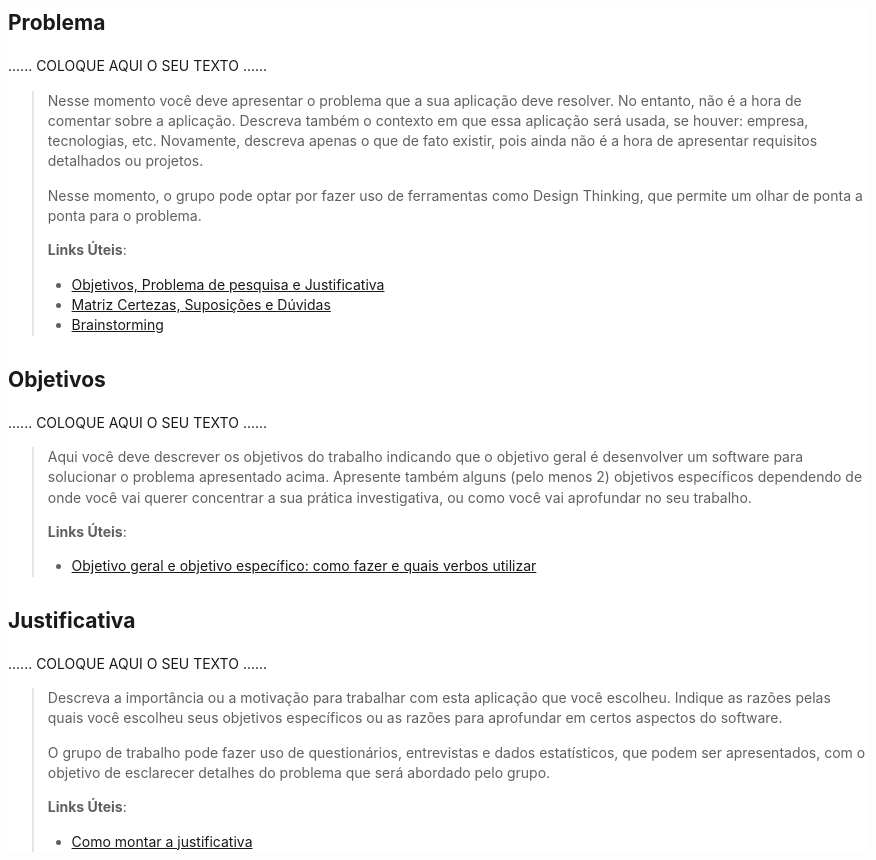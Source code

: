 ## Problema

......  COLOQUE AQUI O SEU TEXTO ......

> Nesse momento você deve apresentar o problema que a sua aplicação deve
> resolver. No entanto, não é a hora de comentar sobre a aplicação.
> Descreva também o contexto em que essa aplicação será usada, se
> houver: empresa, tecnologias, etc. Novamente, descreva apenas o que de
> fato existir, pois ainda não é a hora de apresentar requisitos
> detalhados ou projetos.
>
> Nesse momento, o grupo pode optar por fazer uso
> de ferramentas como Design Thinking, que permite um olhar de ponta a
> ponta para o problema.
>
> **Links Úteis**:
> - [Objetivos, Problema de pesquisa e Justificativa](https://medium.com/@versioparole/objetivos-problema-de-pesquisa-e-justificativa-c98c8233b9c3)
> - [Matriz Certezas, Suposições e Dúvidas](https://medium.com/educa%C3%A7%C3%A3o-fora-da-caixa/matriz-certezas-suposi%C3%A7%C3%B5es-e-d%C3%BAvidas-fa2263633655)
> - [Brainstorming](https://www.euax.com.br/2018/09/brainstorming/)

## Objetivos

......  COLOQUE AQUI O SEU TEXTO ......

> Aqui você deve descrever os objetivos do trabalho indicando que o
> objetivo geral é desenvolver um software para solucionar o problema
> apresentado acima. Apresente também alguns (pelo menos 2) objetivos
> específicos dependendo de onde você vai querer concentrar a sua
> prática investigativa, ou como você vai aprofundar no seu trabalho.
> 
> **Links Úteis**:
> - [Objetivo geral e objetivo específico: como fazer e quais verbos utilizar](https://blog.mettzer.com/diferenca-entre-objetivo-geral-e-objetivo-especifico/)

## Justificativa

......  COLOQUE AQUI O SEU TEXTO ......

> Descreva a importância ou a motivação para trabalhar com esta aplicação
> que você escolheu. Indique as razões pelas quais você escolheu seus
> objetivos específicos ou as razões para aprofundar em certos aspectos
> do software.
> 
> O grupo de trabalho pode fazer uso de questionários, entrevistas e
> dados estatísticos, que podem ser apresentados, com o objetivo de
> esclarecer detalhes do problema que será abordado pelo grupo.
>
> **Links Úteis**:
> - [Como montar a justificativa](https://guiadamonografia.com.br/como-montar-justificativa-do-tcc/)
